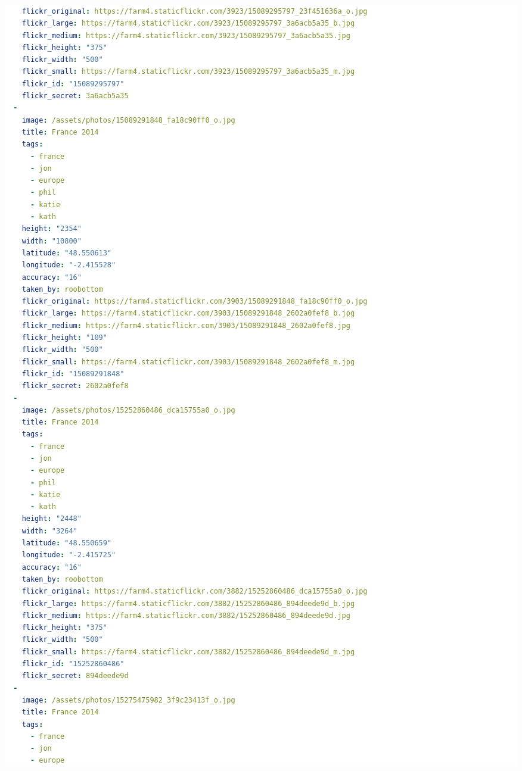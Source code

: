 ```yaml
    flickr_original: https://farm4.staticflickr.com/3923/15089295797_23f451636a_o.jpg
    flickr_large: https://farm4.staticflickr.com/3923/15089295797_3a6acb5a35_b.jpg
    flickr_medium: https://farm4.staticflickr.com/3923/15089295797_3a6acb5a35.jpg
    flickr_height: "375"
    flickr_width: "500"
    flickr_small: https://farm4.staticflickr.com/3923/15089295797_3a6acb5a35_m.jpg
    flickr_id: "15089295797"
    flickr_secret: 3a6acb5a35
  - 
    image: /assets/photos/15089291848_fa18c90ff0_o.jpg
    title: France 2014
    tags:
      - france
      - jon
      - europe
      - phil
      - katie
      - kath
    height: "2354"
    width: "10800"
    latitude: "48.550613"
    longitude: "-2.415528"
    accuracy: "16"
    taken_by: roobottom
    flickr_original: https://farm4.staticflickr.com/3903/15089291848_fa18c90ff0_o.jpg
    flickr_large: https://farm4.staticflickr.com/3903/15089291848_2602a0fef8_b.jpg
    flickr_medium: https://farm4.staticflickr.com/3903/15089291848_2602a0fef8.jpg
    flickr_height: "109"
    flickr_width: "500"
    flickr_small: https://farm4.staticflickr.com/3903/15089291848_2602a0fef8_m.jpg
    flickr_id: "15089291848"
    flickr_secret: 2602a0fef8
  - 
    image: /assets/photos/15252860486_dca15755a0_o.jpg
    title: France 2014
    tags:
      - france
      - jon
      - europe
      - phil
      - katie
      - kath
    height: "2448"
    width: "3264"
    latitude: "48.550659"
    longitude: "-2.415725"
    accuracy: "16"
    taken_by: roobottom
    flickr_original: https://farm4.staticflickr.com/3882/15252860486_dca15755a0_o.jpg
    flickr_large: https://farm4.staticflickr.com/3882/15252860486_894deede9d_b.jpg
    flickr_medium: https://farm4.staticflickr.com/3882/15252860486_894deede9d.jpg
    flickr_height: "375"
    flickr_width: "500"
    flickr_small: https://farm4.staticflickr.com/3882/15252860486_894deede9d_m.jpg
    flickr_id: "15252860486"
    flickr_secret: 894deede9d
  - 
    image: /assets/photos/15275475982_3f9c23413f_o.jpg
    title: France 2014
    tags:
      - france
      - jon
      - europe
```